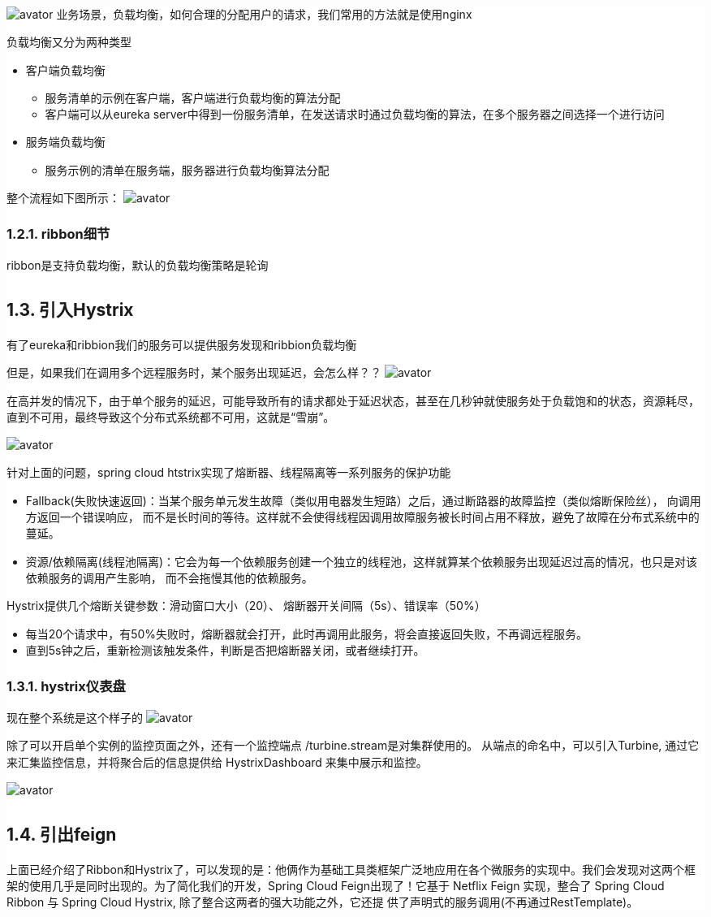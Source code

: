 ![avator](https://pic2.zhimg.com/80/v2-63e41a04b3e7608b11c7ba7d63eb803e_1440w.jpg)
业务场景，负载均衡，如何合理的分配用户的请求，我们常用的方法就是使用nginx

负载均衡又分为两种类型
- 客户端负载均衡

    - 服务清单的示例在客户端，客户端进行负载均衡的算法分配
    - 客户端可以从eureka server中得到一份服务清单，在发送请求时通过负载均衡的算法，在多个服务器之间选择一个进行访问
    
- 服务端负载均衡

    - 服务示例的清单在服务端，服务器进行负载均衡算法分配

整个流程如下图所示：
![avator](https://pic4.zhimg.com/80/v2-3cebcf81da382b55f4e9e740b48c727e_1440w.jpg)

### 1.2.1. ribbon细节
ribbon是支持负载均衡，默认的负载均衡策略是轮询


## 1.3. 引入Hystrix
有了eureka和ribbion我们的服务可以提供服务发现和ribbion负载均衡

但是，如果我们在调用多个远程服务时，某个服务出现延迟，会怎么样？？
![avator](https://pic4.zhimg.com/80/v2-ee1afefe18f265276a8524881b87b372_1440w.jpg)

在高并发的情况下，由于单个服务的延迟，可能导致所有的请求都处于延迟状态，甚至在几秒钟就使服务处于负载饱和的状态，资源耗尽，直到不可用，最终导致这个分布式系统都不可用，这就是“雪崩”。

![avator](https://pic1.zhimg.com/80/v2-489c520f885f1d2152666a106ecd1d0b_1440w.jpg)

针对上面的问题，spring cloud htstrix实现了熔断器、线程隔离等一系列服务的保护功能

- Fallback(失败快速返回)：当某个服务单元发生故障（类似用电器发生短路）之后，通过断路器的故障监控（类似熔断保险丝）， 向调用方返回一个错误响应， 而不是长时间的等待。这样就不会使得线程因调用故障服务被长时间占用不释放，避免了故障在分布式系统中的蔓延。

- 资源/依赖隔离(线程池隔离)：它会为每一个依赖服务创建一个独立的线程池，这样就算某个依赖服务出现延迟过高的情况，也只是对该依赖服务的调用产生影响， 而不会拖慢其他的依赖服务。

Hystrix提供几个熔断关键参数：滑动窗口大小（20）、 熔断器开关间隔（5s）、错误率（50%）

- 每当20个请求中，有50%失败时，熔断器就会打开，此时再调用此服务，将会直接返回失败，不再调远程服务。
- 直到5s钟之后，重新检测该触发条件，判断是否把熔断器关闭，或者继续打开。

### 1.3.1. hystrix仪表盘

现在整个系统是这个样子的
![avator](https://pic1.zhimg.com/80/v2-e729d17396dcf89ea55d47ff27759268_1440w.jpg)

除了可以开启单个实例的监控页面之外，还有一个监控端点 /turbine.stream是对集群使用的。 从端点的命名中，可以引入Turbine, 通过它来汇集监控信息，并将聚合后的信息提供给 HystrixDashboard 来集中展示和监控。

![avator](https://pic1.zhimg.com/80/v2-7540217e59fbb2e2ffb2e86d75286ca2_1440w.jpg)

## 1.4. 引出feign
上面已经介绍了Ribbon和Hystrix了，可以发现的是：他俩作为基础工具类框架广泛地应用在各个微服务的实现中。我们会发现对这两个框架的使用几乎是同时出现的。为了简化我们的开发，Spring Cloud Feign出现了！它基于 Netflix Feign 实现，整合了 Spring Cloud Ribbon 与 Spring Cloud Hystrix, 除了整合这两者的强大功能之外，它还提 供了声明式的服务调用(不再通过RestTemplate)。
